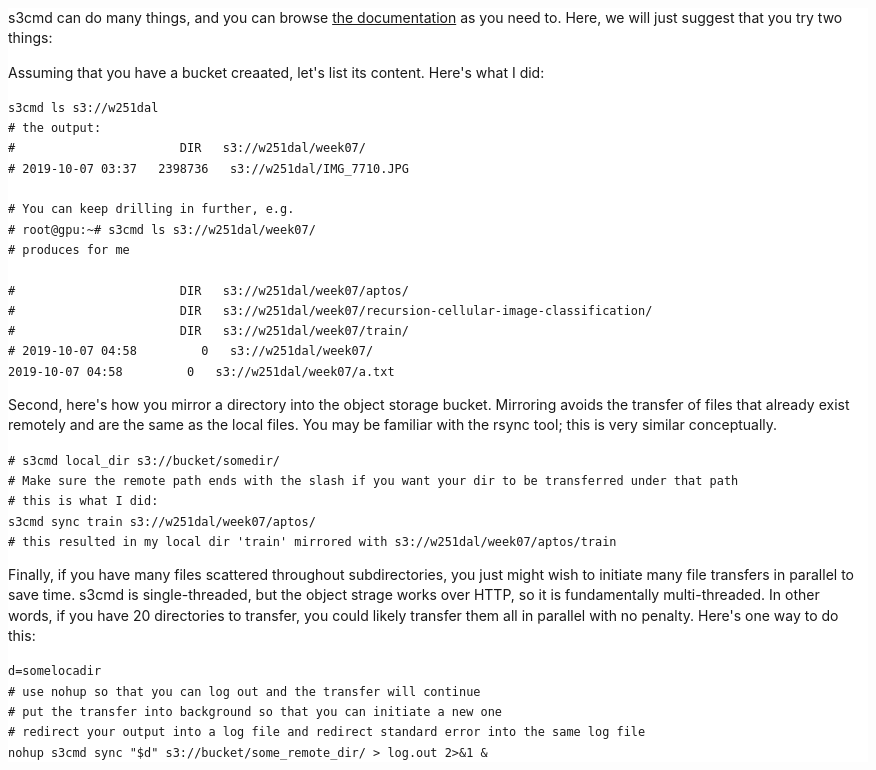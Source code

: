 s3cmd can do many things, and you can browse [the documentation](https://s3tools.org/s3cmd) as you need to.  Here, we will just suggest that you try two things:

Assuming that you have a bucket creaated, let's list its content.  Here's what I did:
```
s3cmd ls s3://w251dal
# the output:
#                       DIR   s3://w251dal/week07/
# 2019-10-07 03:37   2398736   s3://w251dal/IMG_7710.JPG

# You can keep drilling in further, e.g.
# root@gpu:~# s3cmd ls s3://w251dal/week07/  
# produces for me

#                       DIR   s3://w251dal/week07/aptos/
#                       DIR   s3://w251dal/week07/recursion-cellular-image-classification/
#                       DIR   s3://w251dal/week07/train/
# 2019-10-07 04:58         0   s3://w251dal/week07/
2019-10-07 04:58         0   s3://w251dal/week07/a.txt

```
Second, here's how you mirror a directory into the object storage bucket. Mirroring avoids the transfer of files that already exist remotely and are the same as the local files. You may be familiar with the rsync tool; this is very similar conceptually.
```
# s3cmd local_dir s3://bucket/somedir/
# Make sure the remote path ends with the slash if you want your dir to be transferred under that path
# this is what I did:
s3cmd sync train s3://w251dal/week07/aptos/
# this resulted in my local dir 'train' mirrored with s3://w251dal/week07/aptos/train
```
Finally, if you have many files scattered throughout subdirectories, you just might wish to initiate many file transfers in parallel to save time. s3cmd is single-threaded, but the object strage works over HTTP, so it is fundamentally multi-threaded. In other words, if you have 20 directories to transfer, you could likely transfer them all in parallel with no penalty. Here's one way to do this:
```
d=somelocadir
# use nohup so that you can log out and the transfer will continue
# put the transfer into background so that you can initiate a new one
# redirect your output into a log file and redirect standard error into the same log file
nohup s3cmd sync "$d" s3://bucket/some_remote_dir/ > log.out 2>&1 &
```

